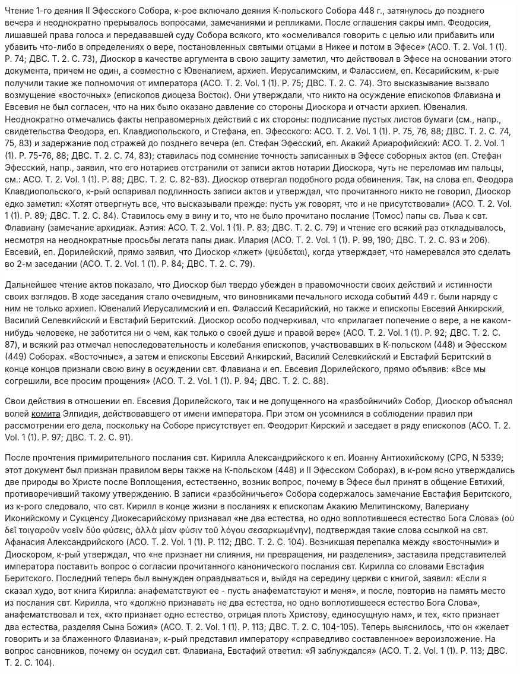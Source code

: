 Чтение 1-го деяния II Эфесского Собора, к-рое включало деяния К-польского Собора 448 г., затянулось до позднего вечера и неоднократно прерывалось вопросами, замечаниями и репликами. После оглашения сакры имп. Феодосия, лишавшей права голоса и передававшей суду Собора всякого, кто «осмеливался говорить с целью или прибавить или убавить что-либо в определениях о вере, постановленных святыми отцами в Никее и потом в Эфесе» (ACO. T. 2. Vol. 1 (1). P. 74; ДВС. Т. 2. С. 73), Диоскор в качестве аргумента в свою защиту заметил, что действовал в Эфесе на основании этого документа, причем не один, а совместно с Ювеналием, архиеп. Иерусалимским, и Фалассием, еп. Кесарийским, к-рые получили такие же полномочия от императора (ACO. T. 2. Vol. 1 (1). P. 75; ДВС. Т. 2. С. 74). Это высказывание вызвало возмущение «восточных» (епископов диоцеза Восток). Они утверждали, что никто на осуждение епископов Флавиана и Евсевия не был согласен, что на них было оказано давление со стороны Диоскора и отчасти архиеп. Ювеналия. Неоднократно отмечались факты неправомерных действий с их стороны: подписание пустых листов бумаги (см., напр., свидетельства Феодора, еп. Клавдиопольского, и Стефана, еп. Эфесского: ACO. T. 2. Vol. 1 (1). P. 75, 76, 88; ДВС. Т. 2. С. 74, 75, 83) и задержание под стражей до позднего вечера (еп. Стефан Эфесский, еп. Акакий Ариарофийский: ACO. T. 2. Vol. 1 (1). P. 75-76, 88; ДВС. Т. 2. С. 74, 83); ставилась под сомнение точность записанных в Эфесе соборных актов (еп. Стефан Эфесский, напр., заявил, что его нотариев отстранили от записи актов нотарии Диоскора, чуть не переломав им пальцы, см.: ACO. T. 2. Vol. 1 (1). P. 88; ДВС. Т. 2. С. 82-83). Диоскор отвергал подобного рода обвинения. Так, на слова еп. Феодора Клавдиопольского, к-рый оспаривал подлинность записи актов и утверждал, что прочитанного никто не говорил, Диоскор едко заметил: «Хотят отвергнуть все, что высказывали прежде: пусть уж говорят, что и не присутствовали» (ACO. T. 2. Vol. 1 (1). P. 89; ДВС. Т. 2. С. 84). Ставилось ему в вину и то, что не было прочитано послание (Томос) папы св. Льва к свт. Флавиану (замечание архидиак. Аэтия: ACO. T. 2. Vol. 1 (1). P. 83; ДВС. Т. 2. С. 79) и чтение его всякий раз откладывалось, несмотря на неоднократные просьбы легата папы диак. Илария (ACO. T. 2. Vol. 1 (1). P. 99, 190; ДВС. Т. 2. С. 93 и 206). Евсевий, еп. Дорилейский, прямо заявил, что Диоскор «лжет» (ψεύδεται), когда утверждает, что намеревался это сделать во 2-м заседании (ACO. T. 2. Vol. 1 (1). P. 84; ДВС. Т. 2. С. 79).

Дальнейшее чтение актов показало, что Диоскор был твердо убежден в правомочности своих действий и истинности своих взглядов. В ходе заседания стало очевидным, что виновниками печального исхода событий 449 г. были наряду с ним не только архиеп. Ювеналий Иерусалимский и еп. Фалассий Кесарийский, но также и епископы Евсевий Анкирский, Василий Селевкийский и Евстафий Беритский. Диоскор особо подчеркивал, что «прилагает попечение о вере, а не каком-нибудь человеке, не заботится ни о чем, как только о своей душе и правой вере» (ACO. T. 2. Vol. 1 (1). P. 92; ДВС. Т. 2. С. 87), и всякий раз отмечал непоследовательность и колебания епископов, участвовавших в К-польском (448) и Эфесском (449) Соборах. «Восточные», а затем и епископы Евсевий Анкирский, Василий Селевкийский и Евстафий Беритский в конце концов признали свою вину в осуждении свт. Флавиана и еп. Евсевия Дорилейского, прямо объявив: «Все мы согрешили, все просим прощения» (ACO. T. 2. Vol. 1 (1). P. 94; ДВС. Т. 2. С. 88).

Свои действия в отношении еп. Евсевия Дорилейского, так и не допущенного на «разбойничий» Собор, Диоскор объяснял волей [комита](https://pravenc.ru/text/комита.html) Элпидия, действовавшего от имени императора. При этом он усомнился в соблюдении правил при рассмотрении его дела, поскольку на Соборе присутствует еп. Феодорит Кирский и заседает в ряду епископов (ACO. T. 2. Vol. 1 (1). P. 97; ДВС. Т. 2. С. 91).

После прочтения примирительного послания свт. Кирилла Александрийского к еп. Иоанну Антиохийскому (CPG, N 5339; этот документ был признан правилом веры также на К-польском (448) и II Эфесском Соборах), в к-ром ясно утверждались две природы во Христе после Воплощения, естественно, возник вопрос, почему в Эфесе был принят в общение Евтихий, противоречивший такому утверждению. В записи «разбойничьего» Собора содержалось замечание Евстафия Беритского, из к-рого следовало, что свт. Кирилл в конце жизни в посланиях к епископам Акакию Мелитинскому, Валериану Иконийскому и Сукценсу Диокесарийскому признавал «не два естества, но одно воплотившееся естество Бога Слова» (οὐ δεῖ τοιγαροῦν νοεῖν δύο φύσεις, ἀλλὰ μίαν φύσιν τοῦ λόγου σεσαρκωμένην), подтверждая такие слова ссылкой на свт. Афанасия Александрийского (ACO. T. 2. Vol. 1 (1). P. 112; ДВС. Т. 2. С. 104). Возникшая перепалка между «восточными» и Диоскором, к-рый утверждал, что «не признает ни слияния, ни превращения, ни разделения», заставила представителей императора поставить вопрос о согласии прочитанного канонического послания свт. Кирилла со словами Евстафия Беритского. Последний теперь был вынужден оправдываться и, выйдя на середину церкви с книгой, заявил: «Если я сказал худо, вот книга Кирилла: анафематствуют ее - пусть анафематствуют и меня», и после, повторив на память место из послания свт. Кирилла, что «должно признавать не два естества, но одно воплотившееся естество Бога Слова», анафематствовал и тех, «кто признает одно естество, отрицая плоть Христову, единосущную нам», и тех, «кто признает два естества, разделяя Сына Божия» (ACO. T. 2. Vol. 1 (1). P. 113; ДВС. Т. 2. С. 104-105). Теперь выяснилось, что он «желает говорить и за блаженного Флавиана», к-рый представил императору «справедливо составленное» вероизложение. На вопрос сановников, почему он осудил свт. Флавиана, Евстафий ответил: «Я заблуждался» (ACO. T. 2. Vol. 1 (1). P. 113; ДВС. Т. 2. С. 104).

